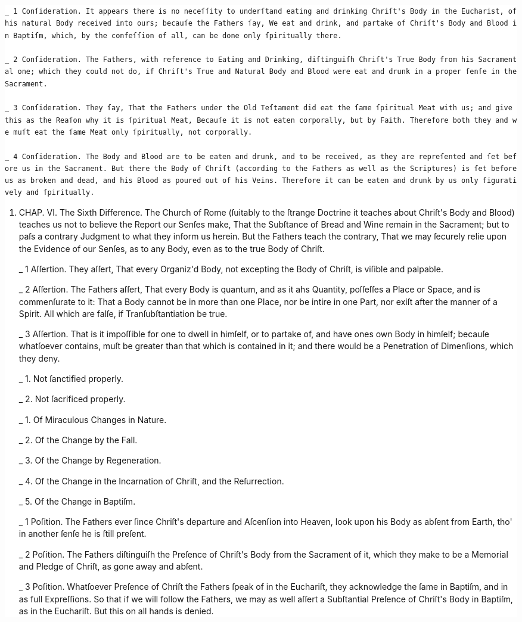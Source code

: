    _ 1 Conſideration. It appears there is no neceſſity to underſtand eating and drinking Chriſt's Body in the Eucharist, of his natural Body received into ours; becauſe the Fathers ſay, We eat and drink, and partake of Chriſt's Body and Blood in Baptiſm, which, by the confeſſion of all, can be done only ſpiritually there.

    _ 2 Conſideration. The Fathers, with reference to Eating and Drinking, diſtinguiſh Chriſt's True Body from his Sacramental one; which they could not do, if Chriſt's True and Natural Body and Blood were eat and drunk in a proper ſenſe in the Sacrament.

    _ 3 Conſideration. They ſay, That the Fathers under the Old Teſtament did eat the ſame ſpiritual Meat with us; and give this as the Reaſon why it is ſpiritual Meat, Becauſe it is not eaten corporally, but by Faith. Therefore both they and we muſt eat the ſame Meat only ſpiritually, not corporally.

    _ 4 Conſideration. The Body and Blood are to be eaten and drunk, and to be received, as they are repreſented and ſet before us in the Sacrament. But there the Body of Chriſt (according to the Fathers as well as the Scriptures) is ſet before us as broken and dead, and his Blood as poured out of his Veins. Therefore it can be eaten and drunk by us only figuratively and ſpiritually.

1. CHAP. VI. The Sixth Difference. The Church of Rome (ſuitably to the ſtrange Doctrine it teaches about Chriſt's Body and Blood) teaches us not to believe the Report our Senſes make, That the Subſtance of Bread and Wine remain in the Sacrament; but to paſs a contrary Judgment to what they inform us herein. But the Fathers teach the contrary, That we may ſecurely relie upon the Evidence of our Senſes, as to any Body, even as to the true Body of Chriſt.

    _ 1 Aſſertion. They aſſert, That every Organiz'd Body, not excepting the Body of Chriſt, is viſible and palpable.

    _ 2 Aſſertion. The Fathers aſſert, That every Body is quantum, and as it ahs Quantity, poſſeſſes a Place or Space, and is commenſurate to it: That a Body cannot be in more than one Place, nor be intire in one Part, nor exiſt after the manner of a Spirit. All which are falſe, if Tranſubſtantiation be true.

    _ 3 Aſſertion. That is it impoſſible for one to dwell in himſelf, or to partake of, and have ones own Body in himſelf; becauſe whatſoever contains, muſt be greater than that which is contained in it; and there would be a Penetration of Dimenſions, which they deny.

    _ 1. Not ſanctified properly.

    _ 2. Not ſacrificed properly.

    _ 1. Of Miraculous Changes in Nature.

    _ 2. Of the Change by the Fall.

    _ 3. Of the Change by Regeneration.

    _ 4. Of the Change in the Incarnation of Chriſt, and the Reſurrection.

    _ 5. Of the Change in Baptiſm.

    _ 1 Poſition. The Fathers ever ſince Chriſt's departure and Aſcenſion into Heaven, look upon his Body as abſent from Earth, tho' in another ſenſe he is ſtill preſent.

    _ 2 Poſition. The Fathers diſtinguiſh the Preſence of Chriſt's Body from the Sacrament of it, which they make to
be a Memorial and Pledge of Chriſt, as gone away and abſent.

    _ 3 Poſition. Whatſoever Preſence of Chriſt the Fathers ſpeak of in the Euchariſt, they acknowledge the ſame in Baptiſm,
and in as full Expreſſions. So that if we will follow the Fathers, we may as well aſſert a Subſtantial Preſence of Chriſt's Body in Baptiſm, as in the Euchariſt. But this on all hands is denied.

